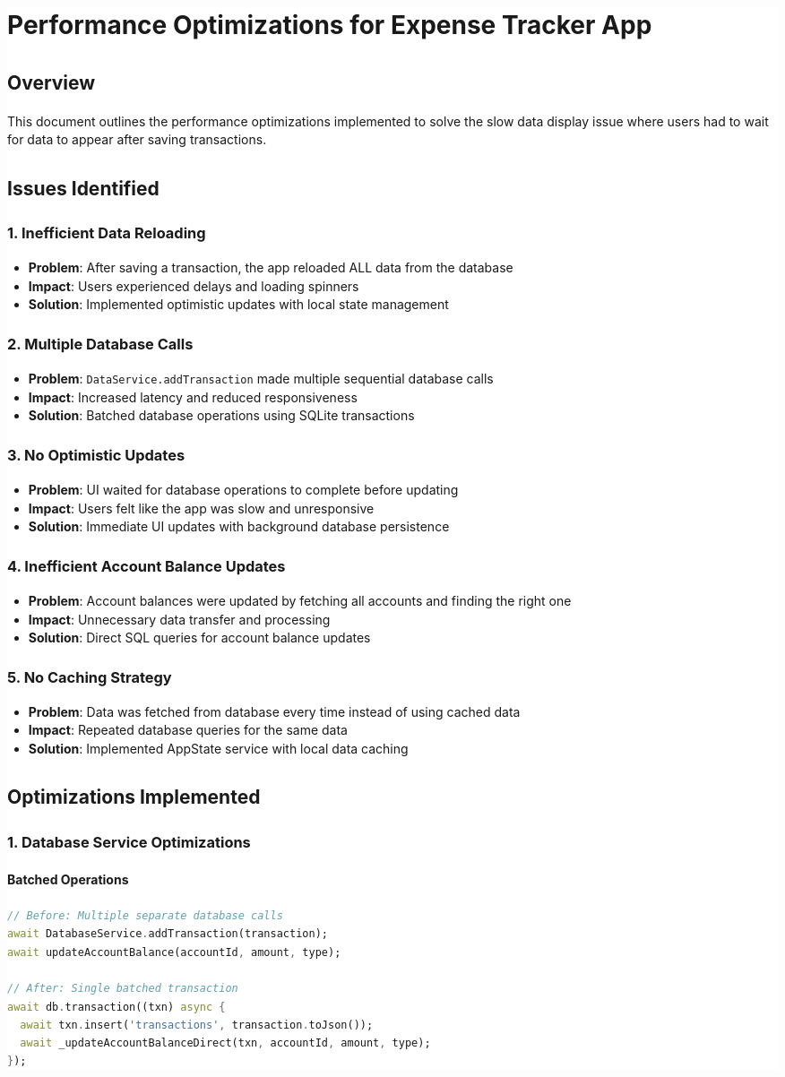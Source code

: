 # Performance Optimizations for Expense Tracker App

## Overview

This document outlines the performance optimizations implemented to solve the slow data display issue where users had to wait for data to appear after saving transactions.

## Issues Identified

### 1. **Inefficient Data Reloading**

- **Problem**: After saving a transaction, the app reloaded ALL data from the database
- **Impact**: Users experienced delays and loading spinners
- **Solution**: Implemented optimistic updates with local state management

### 2. **Multiple Database Calls**

- **Problem**: `DataService.addTransaction` made multiple sequential database calls
- **Impact**: Increased latency and reduced responsiveness
- **Solution**: Batched database operations using SQLite transactions

### 3. **No Optimistic Updates**

- **Problem**: UI waited for database operations to complete before updating
- **Impact**: Users felt like the app was slow and unresponsive
- **Solution**: Immediate UI updates with background database persistence

### 4. **Inefficient Account Balance Updates**

- **Problem**: Account balances were updated by fetching all accounts and finding the right one
- **Impact**: Unnecessary data transfer and processing
- **Solution**: Direct SQL queries for account balance updates

### 5. **No Caching Strategy**

- **Problem**: Data was fetched from database every time instead of using cached data
- **Impact**: Repeated database queries for the same data
- **Solution**: Implemented AppState service with local data caching

## Optimizations Implemented

### 1. **Database Service Optimizations**

#### **Batched Operations**

```dart
// Before: Multiple separate database calls
await DatabaseService.addTransaction(transaction);
await updateAccountBalance(accountId, amount, type);

// After: Single batched transaction
await db.transaction((txn) async {
  await txn.insert('transactions', transaction.toJson());
  await _updateAccountBalanceDirect(txn, accountId, amount, type);
});
```
